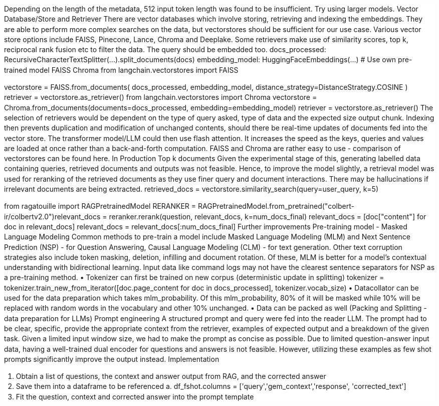 
Depending on the length of the metadata, 512 input token length was found to be insufficient. Try using larger models. 
Vector Database/Store and Retriever
There are vector databases which involve storing, retrieving and indexing the embeddings. They are able to perform more complex searches on the data, but vectorstores should be sufficient for our use case. Various vector store options include FAISS, Pinecone, Lance, Chroma and Deeplake. Some retrievers make use of similarity scores, top k, reciprocal rank fusion etc to filter the data. The query should be embedded too. 
docs_processed: RecursiveCharacterTextSplitter(...).split_documents(docs)
embedding_model: HuggingFaceEmbeddings(...) # Use own pre-trained model
FAISS	Chroma
from langchain.vectorstores import FAISS

vectorstore = FAISS.from_documents(
    docs_processed, embedding_model, distance_strategy=DistanceStrategy.COSINE
)
retriever = vectorstore.as_retriever()	from langchain.vectorstores import Chroma
vectorstore = Chroma.from_documents(documents=docs_processed, embedding=embedding_model)
retriever = vectorstore.as_retriever()
The selection of retrievers would be dependent on the type of query asked, type of data and the expected size output chunk. Indexing then prevents duplication and modification of unchanged contents, should there be real-time updates of documents fed into the vector store. The transformer model/LLM could then use flash attention. It increases the speed as the keys, queries and values are loaded at once rather than a back-and-forth computation. FAISS and Chroma are rather easy to use - comparison of vectorstores can be found here.
In Production
Top k documents
Given the experimental stage of this, generating labelled data containing queries, retrieved documents and outputs was not feasible. Hence, to improve the model slightly, a retrieval model was used for reranking of the retrieved documents as they use finer query and document interactions. There may be hallucinations if irrelevant documents are being extracted. 
retrieved_docs = vectorstore.similarity_search(query=user_query, k=5)

from ragatouille import RAGPretrainedModel
RERANKER = RAGPretrainedModel.from_pretrained("colbert-ir/colbertv2.0")relevant_docs = reranker.rerank(question, relevant_docs, k=num_docs_final)
relevant_docs = [doc["content"] for doc in relevant_docs]
relevant_docs = relevant_docs[:num_docs_final]
Further improvements
Pre-training model - Masked Language Modeling
Common methods to pre-train a model include Masked Language Modeling (MLM) and Next Sentence Prediction (NSP) - for Question Answering, Causal Language Modeling (CLM) - for text generation. Other text corruption strategies also include token masking, deletion, infilling and document rotation. Of these, MLM is better for a model’s contextual understanding with bidirectional learning. Input data like command logs may not have the clearest sentence separators for NSP as a pre-training method. 
•	Tokenizer can first be trained on new corpus (deterministic update in splitting)
tokenizer = tokenizer.train_new_from_iterator([doc.page_content for doc in docs_processed], tokenizer.vocab_size)
•	Datacollator can be used for the data preparation which takes mlm_probability. Of this mlm_probability, 80% of it will be masked while 10% will be replaced with random words in the vocabulary and other 10% unchanged.
•	Data can be packed as well (Packing and Splitting - data preparation for LLMs)
Prompt engineering
A structured prompt and query were fed into the reader LLM. The prompt had to be clear, specific, provide the appropriate context from the retriever, examples of expected output and a breakdown of the given task. Given a limited input window size, we had to make the prompt as concise as possible. Due to limited question-answer input data, having a well-trained dual encoder for questions and answers is not feasible. However, utilizing these examples as few shot prompts significantly improve the output instead. 
Implementation
1.	Obtain a list of questions, the context and answer output from RAG, and the corrected answer
2.	Save them into a dataframe to be referenced
a.	df_fshot.columns = ['query','gem_context','response', 'corrected_text']
3.	Fit the question, context and corrected answer into the prompt template